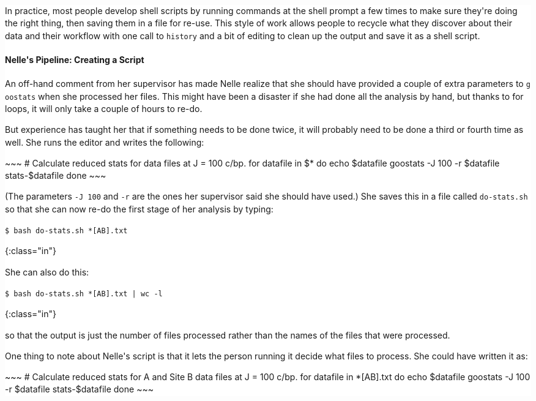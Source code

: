 In practice, most people develop shell scripts by running commands at the shell prompt a few times
to make sure they're doing the right thing,
then saving them in a file for re-use.
This style of work allows people to recycle
what they discover about their data and their workflow with one call to `history`
and a bit of editing to clean up the output
and save it as a shell script.

#### Nelle's Pipeline: Creating a Script

An off-hand comment from her supervisor has made Nelle realize that
she should have provided a couple of extra parameters to `goostats` when she processed her files.
This might have been a disaster if she had done all the analysis by hand,
but thanks to for loops,
it will only take a couple of hours to re-do.

But experience has taught her that if something needs to be done twice,
it will probably need to be done a third or fourth time as well.
She runs the editor and writes the following:

<div class="file" markdown="1">
~~~
# Calculate reduced stats for data files at J = 100 c/bp.
for datafile in $*
do
    echo $datafile
    goostats -J 100 -r $datafile stats-$datafile
done
~~~
</div>

(The parameters `-J 100` and `-r` are the ones her supervisor said she should have used.)
She saves this in a file called `do-stats.sh`
so that she can now re-do the first stage of her analysis by typing:

~~~
$ bash do-stats.sh *[AB].txt
~~~
{:class="in"}

She can also do this:

~~~
$ bash do-stats.sh *[AB].txt | wc -l
~~~
{:class="in"}

so that the output is just the number of files processed
rather than the names of the files that were processed.

One thing to note about Nelle's script is that
it lets the person running it decide what files to process.
She could have written it as:

<div class="file" markdown="1">
~~~
# Calculate reduced stats for  A and Site B data files at J = 100 c/bp.
for datafile in *[AB].txt
do
    echo $datafile
    goostats -J 100 -r $datafile stats-$datafile
done
~~~
</div>
